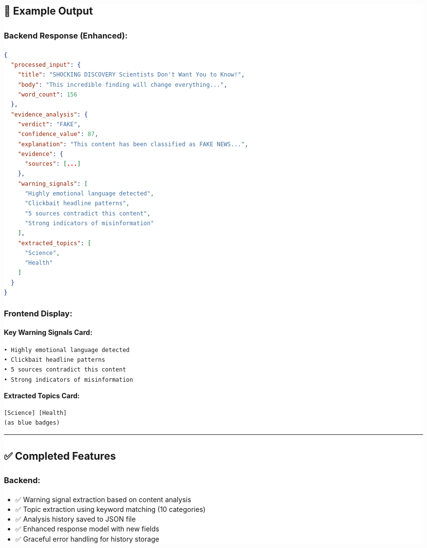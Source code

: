 ## 🧪 Example Output

### Backend Response (Enhanced):
```json
{
  "processed_input": {
    "title": "SHOCKING DISCOVERY Scientists Don't Want You to Know!",
    "body": "This incredible finding will change everything...",
    "word_count": 156
  },
  "evidence_analysis": {
    "verdict": "FAKE",
    "confidence_value": 87,
    "explanation": "This content has been classified as FAKE NEWS...",
    "evidence": {
      "sources": [...]
    },
    "warning_signals": [
      "Highly emotional language detected",
      "Clickbait headline patterns",
      "5 sources contradict this content",
      "Strong indicators of misinformation"
    ],
    "extracted_topics": [
      "Science",
      "Health"
    ]
  }
}
```

### Frontend Display:

**Key Warning Signals Card:**
```
• Highly emotional language detected
• Clickbait headline patterns
• 5 sources contradict this content
• Strong indicators of misinformation
```

**Extracted Topics Card:**
```
[Science] [Health]
(as blue badges)
```

---

## ✅ Completed Features

### Backend:
- ✅ Warning signal extraction based on content analysis
- ✅ Topic extraction using keyword matching (10 categories)
- ✅ Analysis history saved to JSON file
- ✅ Enhanced response model with new fields
- ✅ Graceful error handling for history storage
